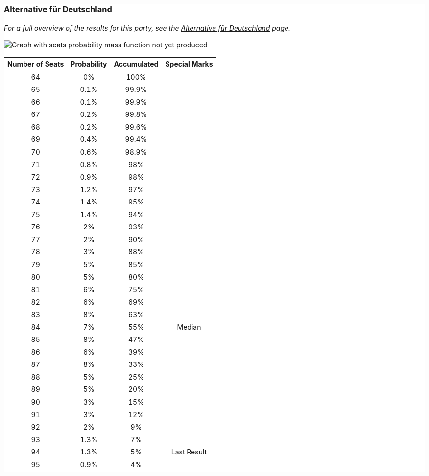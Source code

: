 ### Alternative für Deutschland

*For a full overview of the results for this party, see the [Alternative für Deutschland](party-alternativefürdeutschland.html) page.*

![Graph with seats probability mass function not yet produced](2021-07-16-INSAandYouGov-seats-pmf-alternativefürdeutschland.png "Seats Probability Mass Function")

| Number of Seats | Probability | Accumulated | Special Marks |
|:---------------:|:-----------:|:-----------:|:-------------:|
| 64 | 0% | 100% |  |
| 65 | 0.1% | 99.9% |  |
| 66 | 0.1% | 99.9% |  |
| 67 | 0.2% | 99.8% |  |
| 68 | 0.2% | 99.6% |  |
| 69 | 0.4% | 99.4% |  |
| 70 | 0.6% | 98.9% |  |
| 71 | 0.8% | 98% |  |
| 72 | 0.9% | 98% |  |
| 73 | 1.2% | 97% |  |
| 74 | 1.4% | 95% |  |
| 75 | 1.4% | 94% |  |
| 76 | 2% | 93% |  |
| 77 | 2% | 90% |  |
| 78 | 3% | 88% |  |
| 79 | 5% | 85% |  |
| 80 | 5% | 80% |  |
| 81 | 6% | 75% |  |
| 82 | 6% | 69% |  |
| 83 | 8% | 63% |  |
| 84 | 7% | 55% | Median |
| 85 | 8% | 47% |  |
| 86 | 6% | 39% |  |
| 87 | 8% | 33% |  |
| 88 | 5% | 25% |  |
| 89 | 5% | 20% |  |
| 90 | 3% | 15% |  |
| 91 | 3% | 12% |  |
| 92 | 2% | 9% |  |
| 93 | 1.3% | 7% |  |
| 94 | 1.3% | 5% | Last Result |
| 95 | 0.9% | 4% |  |